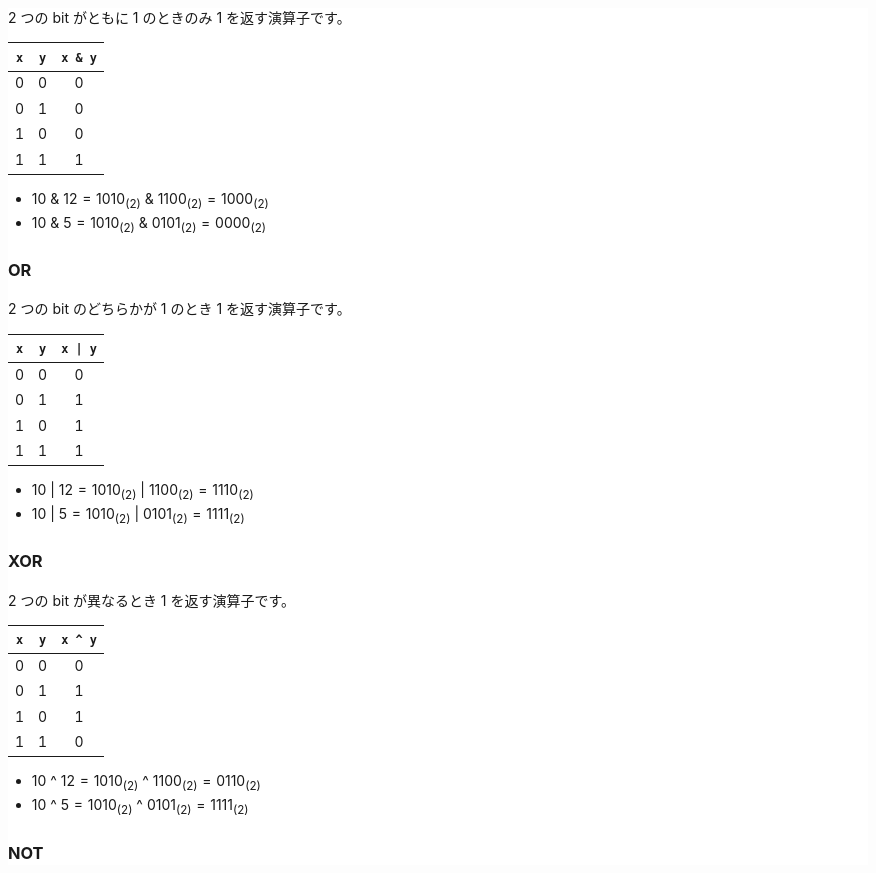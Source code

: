 2 つの bit がともに 1 のときのみ 1 を返す演算子です。

| `x` | `y` | `x & y` |
| :-: | :-: | :-----: |
|  0  |  0  |    0    |
|  0  |  1  |    0    |
|  1  |  0  |    0    |
|  1  |  1  |    1    |

- $10$ & $12=1010_{(2)}$ & $1100_{(2)} = 1000_{(2)}$
- $10$ & $5=1010_{(2)}$ & $0101_{(2)} = 0000_{(2)}$

### OR

2 つの bit のどちらかが 1 のとき 1 を返す演算子です。

| `x` | `y` | `x \| y` |
| :-: | :-: | :------: |
|  0  |  0  |    0     |
|  0  |  1  |    1     |
|  1  |  0  |    1     |
|  1  |  1  |    1     |

- $10$ \| $12=1010_{(2)}$ \| $1100_{(2)} = 1110_{(2)}$
- $10$ \| $5=1010_{(2)}$ \| $0101_{(2)} = 1111_{(2)}$

### XOR

2 つの bit が異なるとき 1 を返す演算子です。

| `x` | `y` | `x ^ y` |
| :-: | :-: | :-----: |
|  0  |  0  |    0    |
|  0  |  1  |    1    |
|  1  |  0  |    1    |
|  1  |  1  |    0    |

- $10$ ^ $12=1010_{(2)}$ ^ $1100_{(2)} = 0110_{(2)}$
- $10$ ^ $5=1010_{(2)}$ ^ $0101_{(2)} = 1111_{(2)}$

### NOT
